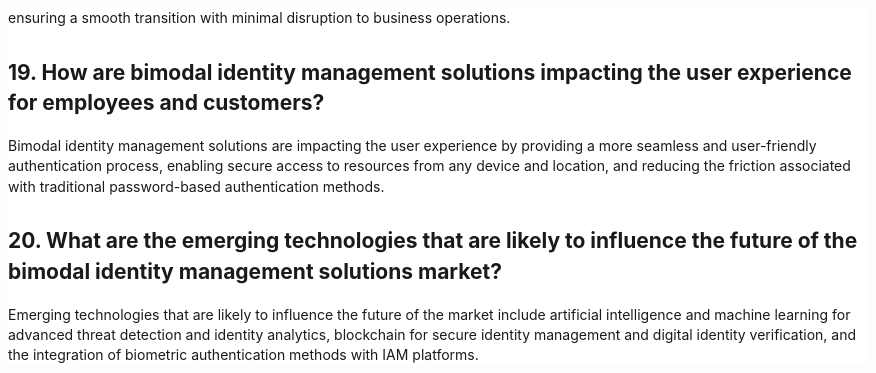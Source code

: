ensuring a smooth transition with minimal disruption to business operations.</p><h2>19. How are bimodal identity management solutions impacting the user experience for employees and customers?</h2><p>Bimodal identity management solutions are impacting the user experience by providing a more seamless and user-friendly authentication process, enabling secure access to resources from any device and location, and reducing the friction associated with traditional password-based authentication methods.</p><h2>20. What are the emerging technologies that are likely to influence the future of the bimodal identity management solutions market?</h2><p>Emerging technologies that are likely to influence the future of the market include artificial intelligence and machine learning for advanced threat detection and identity analytics, blockchain for secure identity management and digital identity verification, and the integration of biometric authentication methods with IAM platforms.</p></body></html></strong></p>
